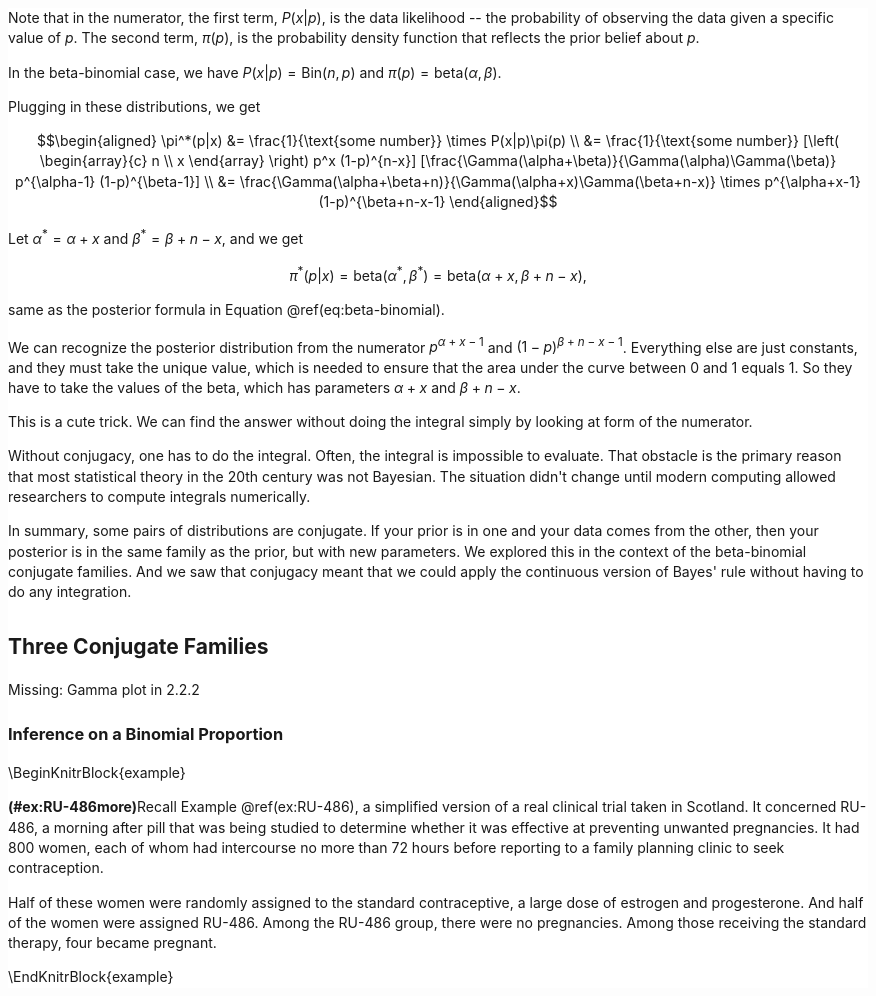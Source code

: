 Note that in the numerator, the first term, $P(x|p)$, is the data likelihood -- the probability of observing the data given a specific value of $p$. The second term, $\pi(p)$, is the probability density function that reflects the prior belief about $p$.

In the beta-binomial case, we have $P(x|p)=\text{Bin}(n,p)$ and $\pi(p)=\text{beta}(\alpha,\beta)$.

Plugging in these distributions, we get

$$\begin{aligned}
\pi^*(p|x) &= \frac{1}{\text{some number}} \times P(x|p)\pi(p) \\
&= \frac{1}{\text{some number}} [\left( \begin{array}{c} n \\ x \end{array} \right) p^x (1-p)^{n-x}] [\frac{\Gamma(\alpha+\beta)}{\Gamma(\alpha)\Gamma(\beta)} p^{\alpha-1} (1-p)^{\beta-1}] \\
&= \frac{\Gamma(\alpha+\beta+n)}{\Gamma(\alpha+x)\Gamma(\beta+n-x)} \times p^{\alpha+x-1} (1-p)^{\beta+n-x-1}
\end{aligned}$$

Let $\alpha^* = \alpha + x$ and $\beta^* = \beta+n-x$, and we get

$$\pi^*(p|x) = \text{beta}(\alpha^*,\beta^*) = \text{beta}(\alpha+x, \beta+n-x),$$

same as the posterior formula in Equation \@ref(eq:beta-binomial).

We can recognize the posterior distribution from the numerator $p^{\alpha+x-1}$ and $(1-p)^{\beta+n-x-1}$. Everything else are just constants, and they must take the unique value, which is needed to ensure that the area under the curve between 0 and 1 equals 1. So they have to take the values of the beta, which has parameters $\alpha+x$ and $\beta+n-x$.

This is a cute trick. We can find the answer without doing the integral simply by looking at form of the numerator. 

Without conjugacy, one has to do the integral. Often, the integral is impossible to evaluate. That obstacle is the primary reason that most statistical theory in the 20th century was not Bayesian. The situation didn't change until modern computing allowed researchers to compute integrals numerically. 

In summary, some pairs of distributions are conjugate. If your prior is in one and your data comes from the other, then your posterior is in the same family as the prior, but with new parameters. We explored this in the context of the beta-binomial conjugate families. And we saw that conjugacy meant that we could apply the continuous version of Bayes' rule without having to do any integration. 



## Three Conjugate Families

Missing: Gamma plot in 2.2.2

### Inference on a Binomial Proportion

\BeginKnitrBlock{example}<div class="example"><span class="example" id="ex:RU-486more"><strong>(\#ex:RU-486more)</strong></span>Recall Example \@ref(ex:RU-486), a simplified version of a real clinical trial taken in Scotland. It concerned RU-486, a morning after pill that was being studied to determine whether it was effective at preventing unwanted pregnancies. It had 800 women, each of whom had intercourse no more than 72 hours before reporting to a family planning clinic to seek contraception. 

Half of these women were randomly assigned to the standard contraceptive, a large dose of estrogen and progesterone. And half of the women were assigned RU-486. Among the RU-486 group, there were no pregnancies. Among those receiving the standard therapy, four became pregnant. </div>\EndKnitrBlock{example}


[comment]: # (The following paragraph could be deleted: The next one does not use false positive/negative rate but rather true positive/negative rate.)